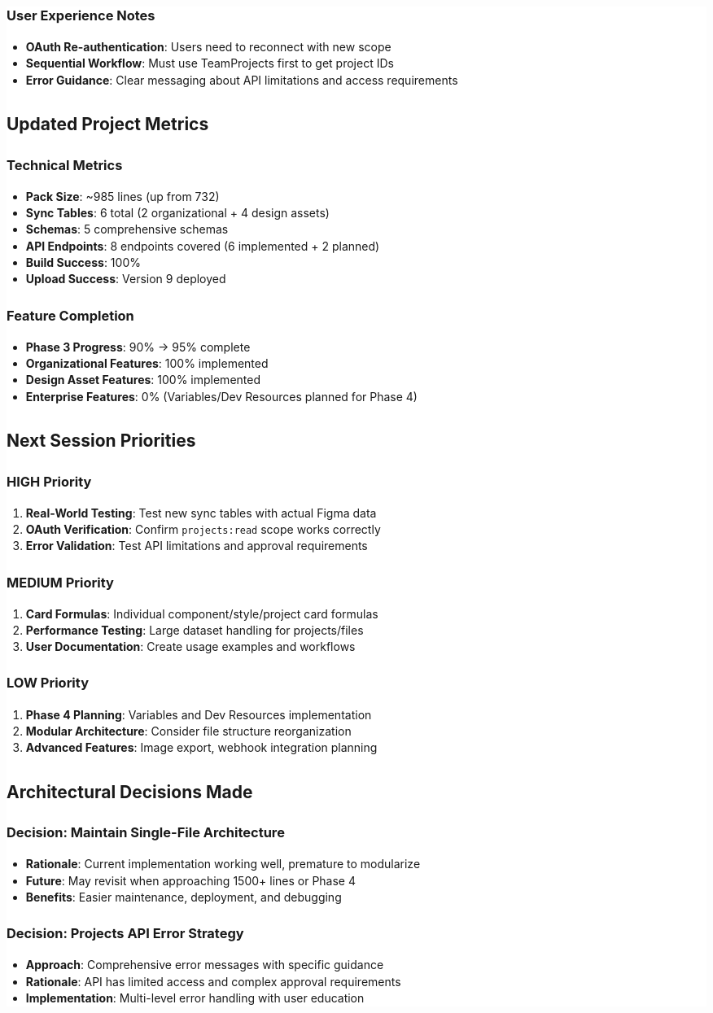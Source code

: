 ### User Experience Notes
- **OAuth Re-authentication**: Users need to reconnect with new scope
- **Sequential Workflow**: Must use TeamProjects first to get project IDs
- **Error Guidance**: Clear messaging about API limitations and access requirements

## Updated Project Metrics

### Technical Metrics
- **Pack Size**: ~985 lines (up from 732)
- **Sync Tables**: 6 total (2 organizational + 4 design assets)
- **Schemas**: 5 comprehensive schemas
- **API Endpoints**: 8 endpoints covered (6 implemented + 2 planned)
- **Build Success**: 100%
- **Upload Success**: Version 9 deployed

### Feature Completion
- **Phase 3 Progress**: 90% → 95% complete
- **Organizational Features**: 100% implemented
- **Design Asset Features**: 100% implemented
- **Enterprise Features**: 0% (Variables/Dev Resources planned for Phase 4)

## Next Session Priorities

### HIGH Priority
1. **Real-World Testing**: Test new sync tables with actual Figma data
2. **OAuth Verification**: Confirm `projects:read` scope works correctly
3. **Error Validation**: Test API limitations and approval requirements

### MEDIUM Priority
1. **Card Formulas**: Individual component/style/project card formulas
2. **Performance Testing**: Large dataset handling for projects/files
3. **User Documentation**: Create usage examples and workflows

### LOW Priority
1. **Phase 4 Planning**: Variables and Dev Resources implementation
2. **Modular Architecture**: Consider file structure reorganization
3. **Advanced Features**: Image export, webhook integration planning

## Architectural Decisions Made

### Decision: Maintain Single-File Architecture
- **Rationale**: Current implementation working well, premature to modularize
- **Future**: May revisit when approaching 1500+ lines or Phase 4
- **Benefits**: Easier maintenance, deployment, and debugging

### Decision: Projects API Error Strategy
- **Approach**: Comprehensive error messages with specific guidance
- **Rationale**: API has limited access and complex approval requirements
- **Implementation**: Multi-level error handling with user education
